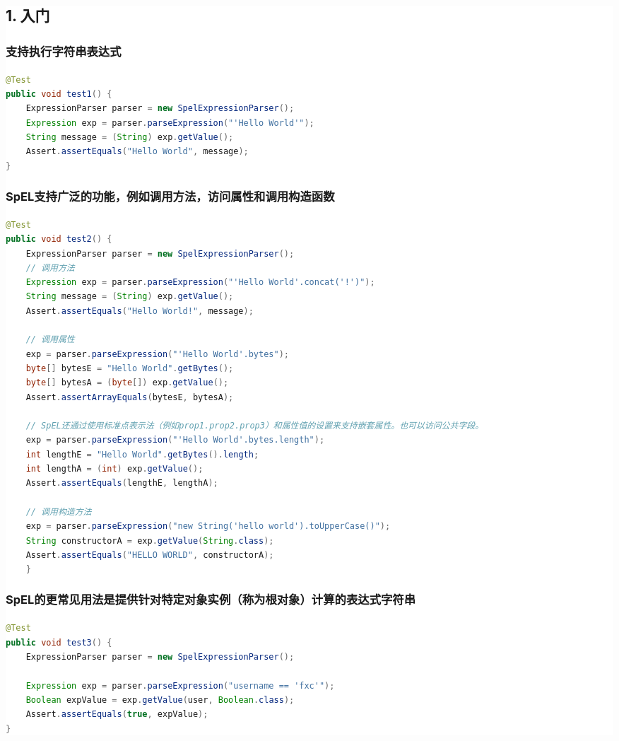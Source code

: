 ## 1. 入门

### 支持执行字符串表达式

```java
@Test
public void test1() {
    ExpressionParser parser = new SpelExpressionParser();
    Expression exp = parser.parseExpression("'Hello World'");
    String message = (String) exp.getValue();
    Assert.assertEquals("Hello World", message);
}
```

### SpEL支持广泛的功能，例如调用方法，访问属性和调用构造函数

```java
@Test
public void test2() {
    ExpressionParser parser = new SpelExpressionParser();
    // 调用方法
    Expression exp = parser.parseExpression("'Hello World'.concat('!')");
    String message = (String) exp.getValue();
    Assert.assertEquals("Hello World!", message);

    // 调用属性
    exp = parser.parseExpression("'Hello World'.bytes");
    byte[] bytesE = "Hello World".getBytes();
    byte[] bytesA = (byte[]) exp.getValue();
    Assert.assertArrayEquals(bytesE, bytesA);

    // SpEL还通过使用标准点表示法（例如prop1.prop2.prop3）和属性值的设置来支持嵌套属性。也可以访问公共字段。
    exp = parser.parseExpression("'Hello World'.bytes.length");
    int lengthE = "Hello World".getBytes().length;
    int lengthA = (int) exp.getValue();
    Assert.assertEquals(lengthE, lengthA);

    // 调用构造方法
    exp = parser.parseExpression("new String('hello world').toUpperCase()");
    String constructorA = exp.getValue(String.class);
    Assert.assertEquals("HELLO WORLD", constructorA);
    }
```

### SpEL的更常见用法是提供针对特定对象实例（称为根对象）计算的表达式字符串

```java
@Test
public void test3() {
    ExpressionParser parser = new SpelExpressionParser();

    Expression exp = parser.parseExpression("username == 'fxc'");
    Boolean expValue = exp.getValue(user, Boolean.class);
    Assert.assertEquals(true, expValue);
}
```
